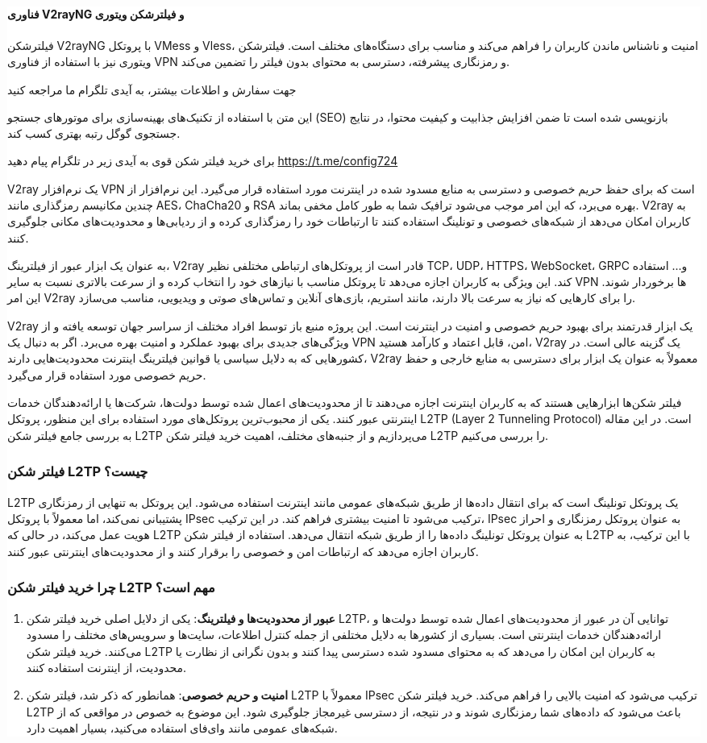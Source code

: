 #### فناوری V2rayNG و فیلترشکن ویتوری
فیلترشکن V2rayNG با پروتکل VMess و Vless، امنیت و ناشناس ماندن کاربران را فراهم می‌کند و مناسب برای دستگاه‌های مختلف است. فیلترشکن ویتوری نیز با استفاده از فناوری VPN و رمزنگاری پیشرفته، دسترسی به محتوای بدون فیلتر را تضمین می‌کند.

جهت سفارش و اطلاعات بیشتر، به آیدی تلگرام ما مراجعه کنید

این متن با استفاده از تکنیک‌های بهینه‌سازی برای موتورهای جستجو (SEO) بازنویسی شده است تا ضمن افزایش جذابیت و کیفیت محتوا، در نتایج جستجوی گوگل رتبه بهتری کسب کند.

 برای خرید فیلتر شکن قوی به آیدی زیر در تلگرام پیام دهید 
 https://t.me/config724

 
V2ray یک نرم‌افزار VPN است که برای حفظ حریم خصوصی و دسترسی به منابع مسدود شده در اینترنت مورد استفاده قرار می‌گیرد. این نرم‌افزار از چندین مکانیسم رمزگذاری مانند AES، ChaCha20 و RSA بهره می‌برد، که این امر موجب می‌شود ترافیک شما به طور کامل مخفی بماند. V2ray به کاربران امکان می‌دهد از شبکه‌های خصوصی و تونلینگ استفاده کنند تا ارتباطات خود را رمزگذاری کرده و از ردیابی‌ها و محدودیت‌های مکانی جلوگیری کنند.

به عنوان یک ابزار عبور از فیلترینگ، V2ray قادر است از پروتکل‌های ارتباطی مختلفی نظیر TCP، UDP، HTTPS، WebSocket، GRPC و... استفاده کند. این ویژگی به کاربران اجازه می‌دهد تا پروتکل مناسب با نیازهای خود را انتخاب کرده و از سرعت بالاتری نسبت به سایر VPN ها برخوردار شوند. این امر V2ray را برای کارهایی که نیاز به سرعت بالا دارند، مانند استریم، بازی‌های آنلاین و تماس‌های صوتی و ویدیویی، مناسب می‌سازد.

V2ray یک ابزار قدرتمند برای بهبود حریم خصوصی و امنیت در اینترنت است. این پروژه منبع باز توسط افراد مختلف از سراسر جهان توسعه یافته و از ویژگی‌های جدیدی برای بهبود عملکرد و امنیت بهره می‌برد. اگر به دنبال یک VPN امن، قابل اعتماد و کارآمد هستید، V2ray یک گزینه عالی است. در کشورهایی که به دلایل سیاسی یا قوانین فیلترینگ اینترنت محدودیت‌هایی دارند، V2ray معمولاً به عنوان یک ابزار برای دسترسی به منابع خارجی و حفظ حریم خصوصی مورد استفاده قرار می‌گیرد.

 فیلتر شکن‌ها ابزارهایی هستند که به کاربران اینترنت اجازه می‌دهند تا از محدودیت‌های اعمال شده توسط دولت‌ها، شرکت‌ها یا ارائه‌دهندگان خدمات اینترنتی عبور کنند. یکی از محبوب‌ترین پروتکل‌های مورد استفاده برای این منظور، پروتکل L2TP (Layer 2 Tunneling Protocol) است. در این مقاله به بررسی جامع فیلتر شکن L2TP می‌پردازیم و از جنبه‌های مختلف، اهمیت خرید فیلتر شکن L2TP را بررسی می‌کنیم.

### فیلتر شکن L2TP چیست؟

L2TP یک پروتکل تونلینگ است که برای انتقال داده‌ها از طریق شبکه‌های عمومی مانند اینترنت استفاده می‌شود. این پروتکل به تنهایی از رمزنگاری پشتیبانی نمی‌کند، اما معمولاً با پروتکل IPsec ترکیب می‌شود تا امنیت بیشتری فراهم کند. در این ترکیب، IPsec به عنوان پروتکل رمزنگاری و احراز هویت عمل می‌کند، در حالی که L2TP به عنوان پروتکل تونلینگ داده‌ها را از طریق شبکه انتقال می‌دهد. استفاده از فیلتر شکن L2TP با این ترکیب، به کاربران اجازه می‌دهد که ارتباطات امن و خصوصی را برقرار کنند و از محدودیت‌های اینترنتی عبور کنند.

### چرا خرید فیلتر شکن L2TP مهم است؟

1. **عبور از محدودیت‌ها و فیلترینگ**: یکی از دلایل اصلی خرید فیلتر شکن L2TP، توانایی آن در عبور از محدودیت‌های اعمال شده توسط دولت‌ها و ارائه‌دهندگان خدمات اینترنتی است. بسیاری از کشورها به دلایل مختلفی از جمله کنترل اطلاعات، سایت‌ها و سرویس‌های مختلف را مسدود می‌کنند. خرید فیلتر شکن L2TP به کاربران این امکان را می‌دهد که به محتوای مسدود شده دسترسی پیدا کنند و بدون نگرانی از نظارت یا محدودیت، از اینترنت استفاده کنند.

2. **امنیت و حریم خصوصی**: همانطور که ذکر شد، فیلتر شکن L2TP معمولاً با IPsec ترکیب می‌شود که امنیت بالایی را فراهم می‌کند. خرید فیلتر شکن L2TP باعث می‌شود که داده‌های شما رمزنگاری شوند و در نتیجه، از دسترسی غیرمجاز جلوگیری شود. این موضوع به خصوص در مواقعی که از شبکه‌های عمومی مانند وای‌فای استفاده می‌کنید، بسیار اهمیت دارد.
